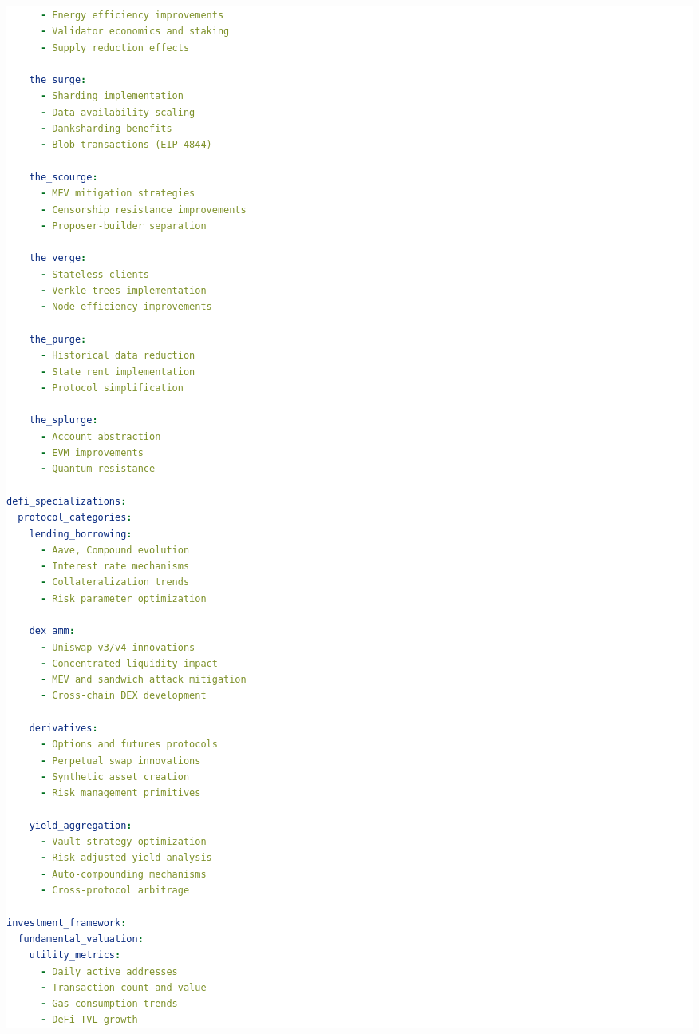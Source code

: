 ```yaml
      - Energy efficiency improvements
      - Validator economics and staking
      - Supply reduction effects
    
    the_surge:
      - Sharding implementation
      - Data availability scaling  
      - Danksharding benefits
      - Blob transactions (EIP-4844)
    
    the_scourge:
      - MEV mitigation strategies
      - Censorship resistance improvements
      - Proposer-builder separation
    
    the_verge:
      - Stateless clients
      - Verkle trees implementation
      - Node efficiency improvements
    
    the_purge:
      - Historical data reduction
      - State rent implementation
      - Protocol simplification
    
    the_splurge:
      - Account abstraction
      - EVM improvements
      - Quantum resistance

defi_specializations:
  protocol_categories:
    lending_borrowing:
      - Aave, Compound evolution
      - Interest rate mechanisms
      - Collateralization trends
      - Risk parameter optimization
    
    dex_amm:
      - Uniswap v3/v4 innovations
      - Concentrated liquidity impact
      - MEV and sandwich attack mitigation
      - Cross-chain DEX development
    
    derivatives:
      - Options and futures protocols
      - Perpetual swap innovations
      - Synthetic asset creation
      - Risk management primitives
    
    yield_aggregation:
      - Vault strategy optimization
      - Risk-adjusted yield analysis
      - Auto-compounding mechanisms
      - Cross-protocol arbitrage

investment_framework:
  fundamental_valuation:
    utility_metrics:
      - Daily active addresses
      - Transaction count and value
      - Gas consumption trends
      - DeFi TVL growth
```